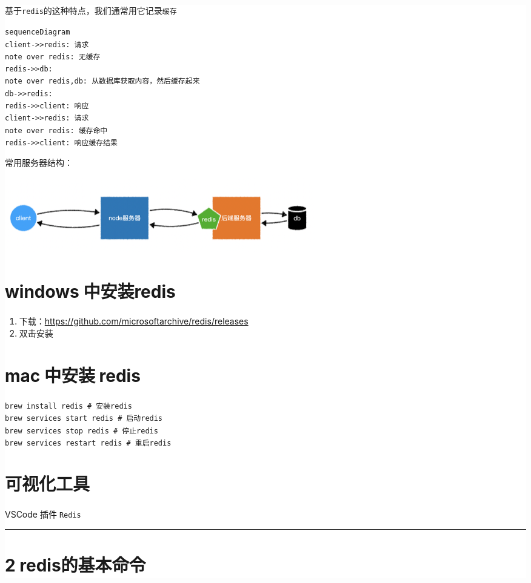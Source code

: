 基于`redis`的这种特点，我们通常用它记录`缓存`

```mermaid
sequenceDiagram
client->>redis: 请求
note over redis: 无缓存
redis->>db: 
note over redis,db: 从数据库获取内容，然后缓存起来
db->>redis: 
redis->>client: 响应
client->>redis: 请求
note over redis: 缓存命中
redis->>client: 响应缓存结果
```

常用服务器结构：

<img src="README.assets/image-20200611140130649-20220717185138100.png" alt="image-20200611140130649" style="zoom:50%;" />

# windows 中安装redis

1. 下载：https://github.com/microsoftarchive/redis/releases
2. 双击安装

# mac 中安装 redis

```shell
brew install redis # 安装redis
brew services start redis # 启动redis
brew services stop redis # 停止redis
brew services restart redis # 重启redis
```



# 可视化工具

 VSCode 插件 `Redis`

***

# 2 redis的基本命令
